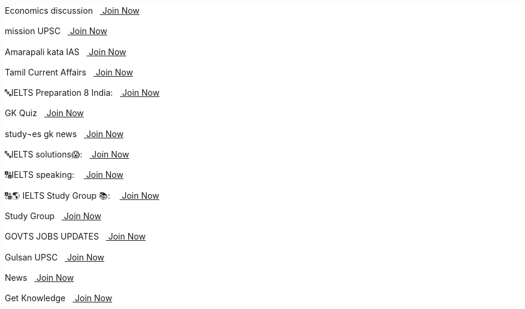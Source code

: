 <p><span>Economics discussion&nbsp;&nbsp;&nbsp;<a target="_blank" class="restrict-width-parent" onclick="ga('send', 'event', {eventCategory: 'WhatsApp Group Link', eventAction: 'Click', eventLabel: event.target.href, transport: 'beacon'});" href="https://getboss.app/pin/15439" rel="nofollow" rel="noreferrer" class="btn btn-success"> Join Now</a></span></p>
<p><span>mission UPSC&nbsp;&nbsp;&nbsp;<a target="_blank" class="restrict-width-parent" onclick="ga('send', 'event', {eventCategory: 'WhatsApp Group Link', eventAction: 'Click', eventLabel: event.target.href, transport: 'beacon'});" href="https://chat.whatsapp.com/invite/2aj9cj8eS9895ieYZRBXNm" rel="nofollow" rel="noreferrer" class="btn btn-success"> Join Now</a></span></p>
<p><span>Amarapali kata IAS&nbsp;&nbsp;&nbsp;<a target="_blank" class="restrict-width-parent" onclick="ga('send', 'event', {eventCategory: 'WhatsApp Group Link', eventAction: 'Click', eventLabel: event.target.href, transport: 'beacon'});" href="https://chat.whatsapp.com/invite/8RNgwZyXnsT3EO4QnxGNev" rel="nofollow" rel="noreferrer" class="btn btn-success"> Join Now</a></span></p>
<p><span>Tamil Current Affairs&nbsp;&nbsp;&nbsp;<a target="_blank" class="restrict-width-parent" onclick="ga('send', 'event', {eventCategory: 'WhatsApp Group Link', eventAction: 'Click', eventLabel: event.target.href, transport: 'beacon'});" href="https://chat.whatsapp.com/invite/CIDR8Uyl1oX0eu0s3BtQBr" rel="nofollow" rel="noreferrer" class="btn btn-success"> Join Now</a></span></p>
<p><span>🔤IELTS Preparation 8 India:&nbsp;&nbsp;&nbsp;<a target="_blank" class="restrict-width-parent" onclick="ga('send', 'event', {eventCategory: 'WhatsApp Group Link', eventAction: 'Click', eventLabel: event.target.href, transport: 'beacon'});" href="https://chat.whatsapp.com/invite/1WlPnuSXVyGEhpwmmYwaAg" rel="nofollow" rel="noreferrer" class="btn btn-success"> Join Now</a></span></p>
<p><span>GK Quiz&nbsp;&nbsp;&nbsp;<a target="_blank" class="restrict-width-parent" onclick="ga('send', 'event', {eventCategory: 'WhatsApp Group Link', eventAction: 'Click', eventLabel: event.target.href, transport: 'beacon'});" href="https://chat.whatsapp.com/invite/F9oGddAN6U7LRl0XWKKY0e" rel="nofollow" rel="noreferrer" class="btn btn-success"> Join Now</a></span></p>
<p><span>study&notes gk news&nbsp;&nbsp;&nbsp;<a target="_blank" class="restrict-width-parent" onclick="ga('send', 'event', {eventCategory: 'WhatsApp Group Link', eventAction: 'Click', eventLabel: event.target.href, transport: 'beacon'});" href="https://chat.whatsapp.com/invite/D744TF4zC4a8abVMwHWT2K" rel="nofollow" rel="noreferrer" class="btn btn-success"> Join Now</a></span></p>
<p><span>🔤IELTS solutions😱:&nbsp;&nbsp;&nbsp;<a target="_blank" class="restrict-width-parent" onclick="ga('send', 'event', {eventCategory: 'WhatsApp Group Link', eventAction: 'Click', eventLabel: event.target.href, transport: 'beacon'});" href="https://chat.whatsapp.com/invite/6ZaYQe1pYT473GbhlzXZKG" rel="nofollow" rel="noreferrer" class="btn btn-success"> Join Now</a></span></p>
<p><span>🔠IELTS speaking: &nbsp;&nbsp;&nbsp;<a target="_blank" class="restrict-width-parent" onclick="ga('send', 'event', {eventCategory: 'WhatsApp Group Link', eventAction: 'Click', eventLabel: event.target.href, transport: 'beacon'});" href="https://chat.whatsapp.com/invite/GzD3vT55Epy4gFgpk7MiEW" rel="nofollow" rel="noreferrer" class="btn btn-success"> Join Now</a></span></p>
<p><span>🔠🌎 IELTS Study Group 📚: &nbsp;&nbsp;&nbsp;<a target="_blank" class="restrict-width-parent" onclick="ga('send', 'event', {eventCategory: 'WhatsApp Group Link', eventAction: 'Click', eventLabel: event.target.href, transport: 'beacon'});" href="https://chat.whatsapp.com/invite/1ZwNPP0WIeiC8nFBgTohTM" rel="nofollow" rel="noreferrer" class="btn btn-success"> Join Now</a></span></p>
<p><span>Study Group&nbsp;&nbsp;&nbsp;<a target="_blank" class="restrict-width-parent" onclick="ga('send', 'event', {eventCategory: 'WhatsApp Group Link', eventAction: 'Click', eventLabel: event.target.href, transport: 'beacon'});" href="https://chat.whatsapp.com/invite/AyKwLd8lrRlAzbdLsk3nk1" rel="nofollow" rel="noreferrer" class="btn btn-success"> Join Now</a></span></p>
<p><span>GOVTS JOBS UPDATES&nbsp;&nbsp;&nbsp;<a target="_blank" class="restrict-width-parent" onclick="ga('send', 'event', {eventCategory: 'WhatsApp Group Link', eventAction: 'Click', eventLabel: event.target.href, transport: 'beacon'});" href="https://chat.whatsapp.com/invite/FSIPCp5tAfeAD54swllHDs" rel="nofollow" rel="noreferrer" class="btn btn-success"> Join Now</a></span></p>
<p><span>Gulsan UPSC&nbsp;&nbsp;&nbsp;<a target="_blank" class="restrict-width-parent" onclick="ga('send', 'event', {eventCategory: 'WhatsApp Group Link', eventAction: 'Click', eventLabel: event.target.href, transport: 'beacon'});" href="https://chat.whatsapp.com/invite/G1zcozNfZjF29iPRGADU6y" rel="nofollow" rel="noreferrer" class="btn btn-success"> Join Now</a></span></p>
<p><span>News&nbsp;&nbsp;&nbsp;<a target="_blank" class="restrict-width-parent" onclick="ga('send', 'event', {eventCategory: 'WhatsApp Group Link', eventAction: 'Click', eventLabel: event.target.href, transport: 'beacon'});" href="https://linksredirect.com/?pub_id=14569CL13130&source=js&url=https%3A//chat.whatsapp.com/invite/3R4tuXxbR6s7xPhi5Q9zTe" rel="nofollow" rel="noreferrer" class="btn btn-success"> Join Now</a></span></p>
<p><span>Get Knowledge&nbsp;&nbsp;&nbsp;<a target="_blank" class="restrict-width-parent" onclick="ga('send', 'event', {eventCategory: 'WhatsApp Group Link', eventAction: 'Click', eventLabel: event.target.href, transport: 'beacon'});" href="https://chat.whatsapp.com/invite/1C6RWrihql44l9vQ9kCCp4" rel="nofollow" rel="noreferrer" class="btn btn-success"> Join Now</a></span></p>